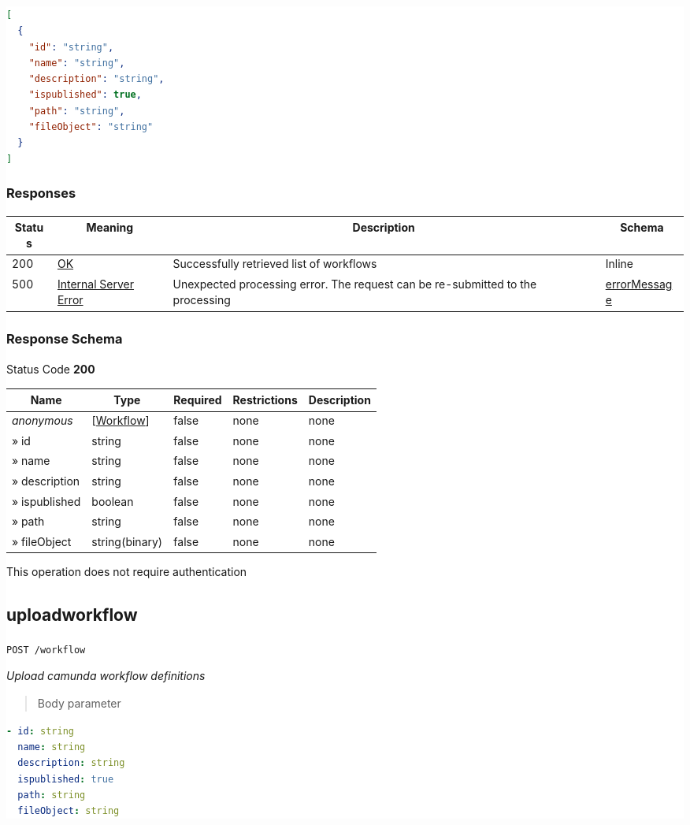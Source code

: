 ```json
[
  {
    "id": "string",
    "name": "string",
    "description": "string",
    "ispublished": true,
    "path": "string",
    "fileObject": "string"
  }
]
```

<h3 id="getworkflows-responses">Responses</h3>

|Status|Meaning|Description|Schema|
|---|---|---|---|
|200|[OK](https://tools.ietf.org/html/rfc7231#section-6.3.1)|Successfully retrieved list of workflows|Inline|
|500|[Internal Server Error](https://tools.ietf.org/html/rfc7231#section-6.6.1)|Unexpected processing error. The request can be re-submitted to the processing|[errorMessage](#schemaerrormessage)|

<h3 id="getworkflows-responseschema">Response Schema</h3>

Status Code **200**

|Name|Type|Required|Restrictions|Description|
|---|---|---|---|---|
|*anonymous*|[[Workflow](#schemaworkflow)]|false|none|none|
|» id|string|false|none|none|
|» name|string|false|none|none|
|» description|string|false|none|none|
|» ispublished|boolean|false|none|none|
|» path|string|false|none|none|
|» fileObject|string(binary)|false|none|none|

<aside class="success">
This operation does not require authentication
</aside>

## uploadworkflow

<a id="opIduploadworkflow"></a>

`POST /workflow`

*Upload camunda workflow definitions*

> Body parameter

```yaml
- id: string
  name: string
  description: string
  ispublished: true
  path: string
  fileObject: string

```
